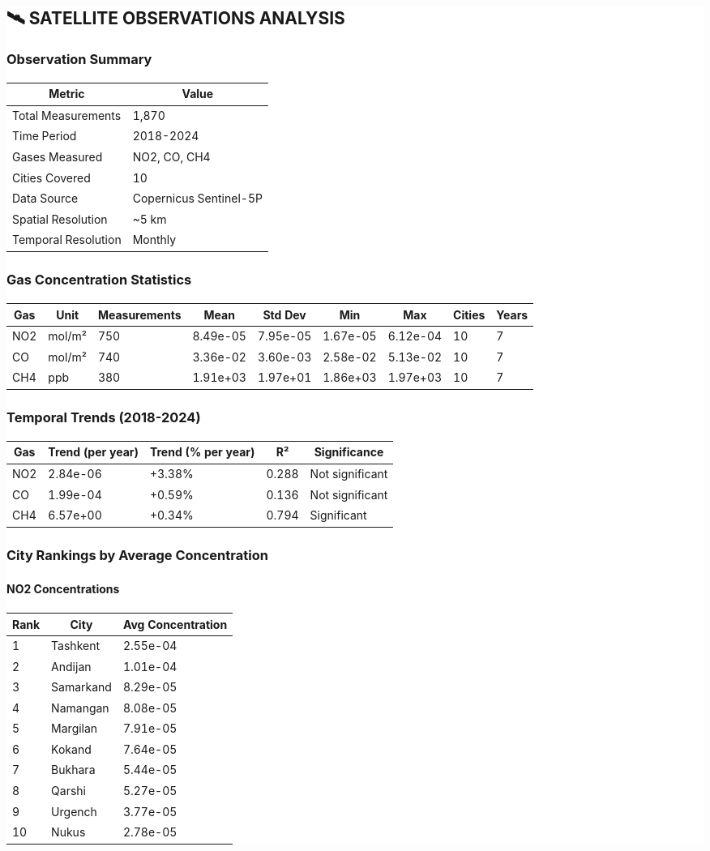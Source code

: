 ## 🛰️ SATELLITE OBSERVATIONS ANALYSIS

### Observation Summary

| Metric | Value |
|--------|-------|
| Total Measurements | 1,870 |
| Time Period | 2018-2024 |
| Gases Measured | NO2, CO, CH4 |
| Cities Covered | 10 |
| Data Source | Copernicus Sentinel-5P |
| Spatial Resolution | ~5 km |
| Temporal Resolution | Monthly |

### Gas Concentration Statistics

| Gas | Unit | Measurements | Mean | Std Dev | Min | Max | Cities | Years |
|-----|------|--------------|------|---------|-----|-----|--------|-------|
| NO2 | mol/m² | 750 | 8.49e-05 | 7.95e-05 | 1.67e-05 | 6.12e-04 | 10 | 7 |
| CO | mol/m² | 740 | 3.36e-02 | 3.60e-03 | 2.58e-02 | 5.13e-02 | 10 | 7 |
| CH4 | ppb | 380 | 1.91e+03 | 1.97e+01 | 1.86e+03 | 1.97e+03 | 10 | 7 |

### Temporal Trends (2018-2024)

| Gas | Trend (per year) | Trend (% per year) | R² | Significance |
|-----|------------------|--------------------|----|-------------|
| NO2 | 2.84e-06 | +3.38% | 0.288 | Not significant |
| CO | 1.99e-04 | +0.59% | 0.136 | Not significant |
| CH4 | 6.57e+00 | +0.34% | 0.794 | Significant |

### City Rankings by Average Concentration

#### NO2 Concentrations

| Rank | City | Avg Concentration |
|------|------|-------------------|
| 1 | Tashkent | 2.55e-04 |
| 2 | Andijan | 1.01e-04 |
| 3 | Samarkand | 8.29e-05 |
| 4 | Namangan | 8.08e-05 |
| 5 | Margilan | 7.91e-05 |
| 6 | Kokand | 7.64e-05 |
| 7 | Bukhara | 5.44e-05 |
| 8 | Qarshi | 5.27e-05 |
| 9 | Urgench | 3.77e-05 |
| 10 | Nukus | 2.78e-05 |
